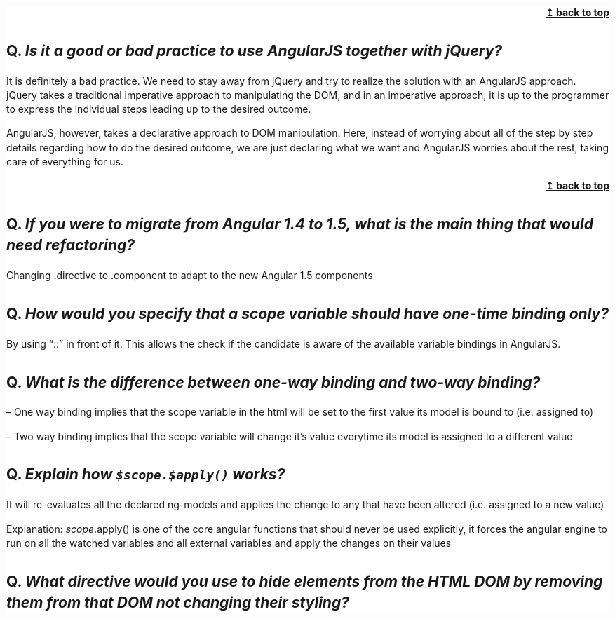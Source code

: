 <div align="right">
    <b><a href="#">↥ back to top</a></b>
</div>

## Q. ***Is it a good or bad practice to use AngularJS together with jQuery?***
It is definitely a bad practice. We need to stay away from jQuery and try to realize the solution with an AngularJS approach. jQuery takes a traditional imperative approach to manipulating the DOM, and in an imperative approach, it is up to the programmer to express the individual steps leading up to the desired outcome.

AngularJS, however, takes a declarative approach to DOM manipulation. Here, instead of worrying about all of the step by step details regarding how to do the desired outcome, we are just declaring what we want and AngularJS worries about the rest, taking care of everything for us.

<div align="right">
    <b><a href="#">↥ back to top</a></b>
</div>

## Q. ***If you were to migrate from Angular 1.4 to 1.5, what is the main thing that would need refactoring?***
Changing .directive to .component to adapt to the new Angular 1.5 components

## Q. ***How would you specify that a scope variable should have one-time binding only?***
By using “::” in front of it. This allows the check if the candidate is aware of the available variable bindings in AngularJS.

## Q. ***What is the difference between one-way binding and two-way binding?***

– One way binding implies that the scope variable in the html will be set to the first value its model is bound to (i.e. assigned to)

– Two way binding implies that the scope variable will change it’s value everytime its model is assigned to a different value

## Q. ***Explain how `$scope.$apply()` works?***

It will re-evaluates all the declared ng-models and applies the change to any that have been altered (i.e. assigned to a new value)

Explanation: $scope.$apply() is one of the core angular functions that should never be used explicitly, it forces the angular engine to run on all the watched variables and all external variables and apply the changes on their values

## Q. ***What directive would you use to hide elements from the HTML DOM by removing them from that DOM not changing their styling?***
